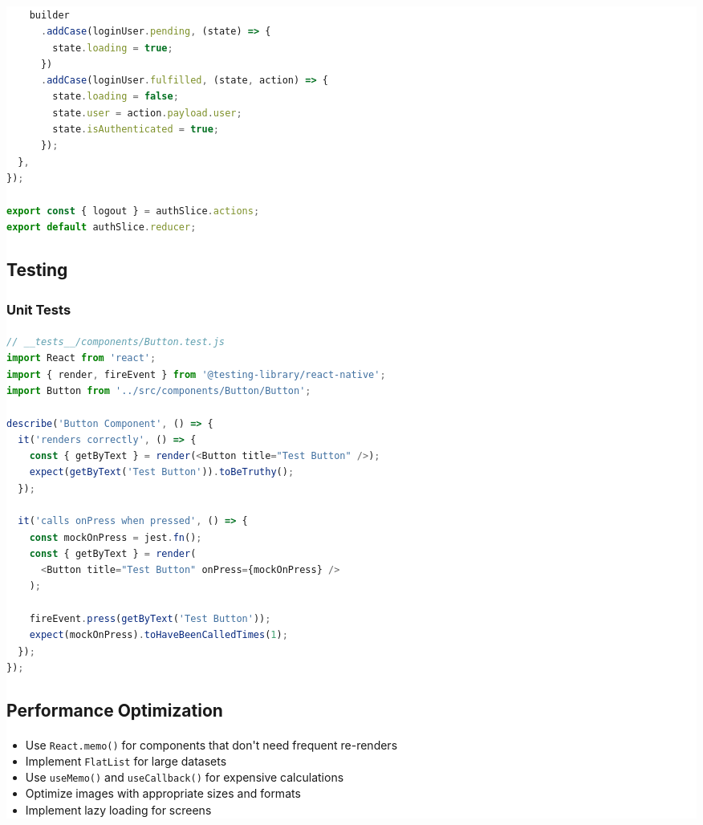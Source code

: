 ```javascript
    builder
      .addCase(loginUser.pending, (state) => {
        state.loading = true;
      })
      .addCase(loginUser.fulfilled, (state, action) => {
        state.loading = false;
        state.user = action.payload.user;
        state.isAuthenticated = true;
      });
  },
});

export const { logout } = authSlice.actions;
export default authSlice.reducer;
```

## Testing

### Unit Tests
```javascript
// __tests__/components/Button.test.js
import React from 'react';
import { render, fireEvent } from '@testing-library/react-native';
import Button from '../src/components/Button/Button';

describe('Button Component', () => {
  it('renders correctly', () => {
    const { getByText } = render(<Button title="Test Button" />);
    expect(getByText('Test Button')).toBeTruthy();
  });

  it('calls onPress when pressed', () => {
    const mockOnPress = jest.fn();
    const { getByText } = render(
      <Button title="Test Button" onPress={mockOnPress} />
    );
    
    fireEvent.press(getByText('Test Button'));
    expect(mockOnPress).toHaveBeenCalledTimes(1);
  });
});
```

## Performance Optimization

- Use `React.memo()` for components that don't need frequent re-renders
- Implement `FlatList` for large datasets
- Use `useMemo()` and `useCallback()` for expensive calculations
- Optimize images with appropriate sizes and formats
- Implement lazy loading for screens
